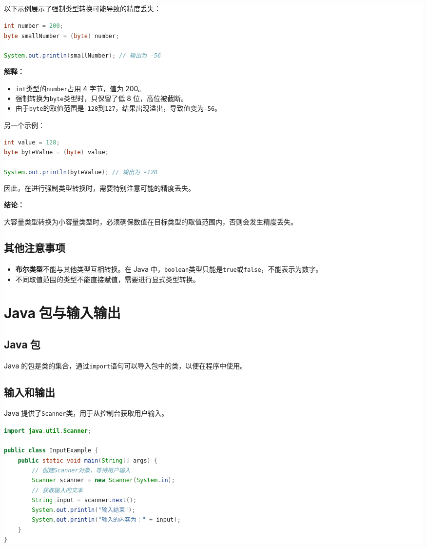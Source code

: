 以下示例展示了强制类型转换可能导致的精度丢失：

```java
int number = 200;
byte smallNumber = (byte) number;

System.out.println(smallNumber); // 输出为 -56
```

**解释：**

- `int`类型的`number`占用 4 字节，值为 200。
- 强制转换为`byte`类型时，只保留了低 8 位，高位被截断。
- 由于`byte`的取值范围是`-128`到`127`，结果出现溢出，导致值变为`-56`。

另一个示例：

```java
int value = 128;
byte byteValue = (byte) value;

System.out.println(byteValue); // 输出为 -128
```

因此，在进行强制类型转换时，需要特别注意可能的精度丢失。

**结论：**

大容量类型转换为小容量类型时，必须确保数值在目标类型的取值范围内，否则会发生精度丢失。

## 其他注意事项

- **布尔类型**不能与其他类型互相转换。在 Java 中，`boolean`类型只能是`true`或`false`，不能表示为数字。
- 不同取值范围的类型不能直接赋值，需要进行显式类型转换。

# Java 包与输入输出

## Java 包

Java 的包是类的集合，通过`import`语句可以导入包中的类，以便在程序中使用。

## 输入和输出

Java 提供了`Scanner`类，用于从控制台获取用户输入。

```java
import java.util.Scanner;

public class InputExample {
    public static void main(String[] args) {
        // 创建Scanner对象，等待用户输入
        Scanner scanner = new Scanner(System.in);
        // 获取输入的文本
        String input = scanner.next();
        System.out.println("输入结束");
        System.out.println("输入的内容为：" + input);
    }
}
```
